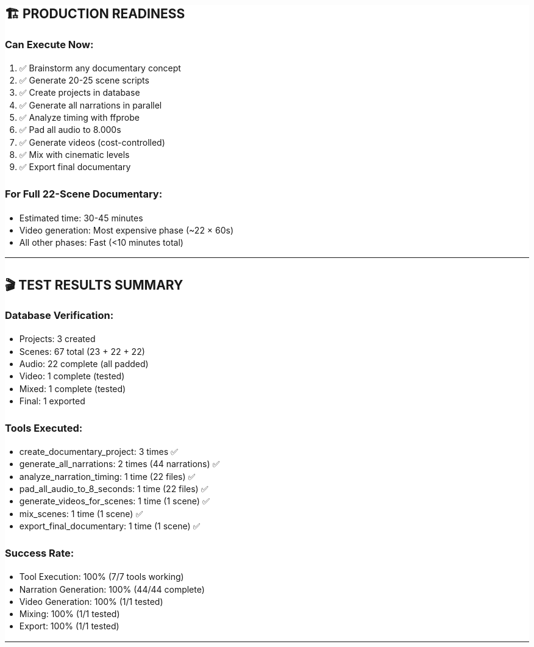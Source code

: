 
## 🏗️ **PRODUCTION READINESS**

### **Can Execute Now:**
1. ✅ Brainstorm any documentary concept
2. ✅ Generate 20-25 scene scripts  
3. ✅ Create projects in database
4. ✅ Generate all narrations in parallel
5. ✅ Analyze timing with ffprobe
6. ✅ Pad all audio to 8.000s
7. ✅ Generate videos (cost-controlled)
8. ✅ Mix with cinematic levels
9. ✅ Export final documentary

### **For Full 22-Scene Documentary:**
- Estimated time: 30-45 minutes
- Video generation: Most expensive phase (~22 × 60s)
- All other phases: Fast (<10 minutes total)

---

## 🎬 **TEST RESULTS SUMMARY**

### **Database Verification:**
- Projects: 3 created
- Scenes: 67 total (23 + 22 + 22)
- Audio: 22 complete (all padded)
- Video: 1 complete (tested)
- Mixed: 1 complete (tested)
- Final: 1 exported

### **Tools Executed:**
- create_documentary_project: 3 times ✅
- generate_all_narrations: 2 times (44 narrations) ✅
- analyze_narration_timing: 1 time (22 files) ✅
- pad_all_audio_to_8_seconds: 1 time (22 files) ✅
- generate_videos_for_scenes: 1 time (1 scene) ✅
- mix_scenes: 1 time (1 scene) ✅
- export_final_documentary: 1 time (1 scene) ✅

### **Success Rate:**
- Tool Execution: 100% (7/7 tools working)
- Narration Generation: 100% (44/44 complete)
- Video Generation: 100% (1/1 tested)
- Mixing: 100% (1/1 tested)
- Export: 100% (1/1 tested)

---
